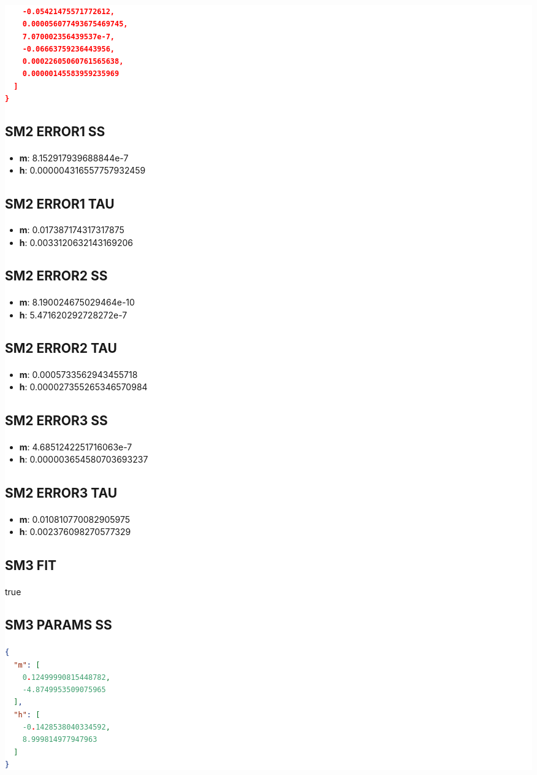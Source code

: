 ```json
    -0.05421475571772612,
    0.000056077493675469745,
    7.070002356439537e-7,
    -0.06663759236443956,
    0.00022605060761565638,
    0.00000145583959235969
  ]
}
```

## SM2 ERROR1 SS

- **m**: 8.152917939688844e-7
- **h**: 0.000004316557757932459

## SM2 ERROR1 TAU

- **m**: 0.017387174317317875
- **h**: 0.0033120632143169206

## SM2 ERROR2 SS

- **m**: 8.190024675029464e-10
- **h**: 5.471620292728272e-7

## SM2 ERROR2 TAU

- **m**: 0.0005733562943455718
- **h**: 0.000027355265346570984

## SM2 ERROR3 SS

- **m**: 4.6851242251716063e-7
- **h**: 0.000003654580703693237

## SM2 ERROR3 TAU

- **m**: 0.010810770082905975
- **h**: 0.002376098270577329

## SM3 FIT

true

## SM3 PARAMS SS

```json
{
  "m": [
    0.12499990815448782,
    -4.8749953509075965
  ],
  "h": [
    -0.1428538040334592,
    8.999814977947963
  ]
}
```
